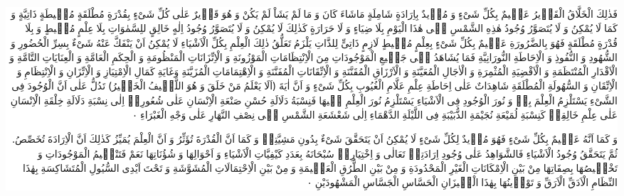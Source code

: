 <p class="arabic" dir="rtl">فَذٰلِكَ الْخَلَّاقُ الْقَدٖيرُ عَلٖيمٌ بِكُلِّ شَىْءٍ وَ مُرٖيدٌ بِاِرَادَةٍ شَامِلَةٍ مَاشَاءَ كَانَ وَ مَا لَمْ يَشَاْ لَمْ يَكُنْ وَ هُوَ قَدٖيرٌ عَلٰى كُلِّ شَىْءٍ بِقُدْرَةٍ مُطْلَقَةٍ مُحٖيطَةٍ ذَاتِيَّةٍ وَ كَمَا لَا يُمْكِنُ وَ لَا يُتَصَوَّرُ وُجُودُ هٰذِهِ الشَّمْسِ فٖى هٰذَا الْيَوْمِ بِلَا ضِيَاءٍ وَ لَا حَرَارَةٍ كَذٰلِكَ لَا يُمْكِنُ وَ لَا يُتَصَوَّرُ وُجُودُ اِلٰهٍ خَالِقٍ للِسَّمٰوَاتِ بِلَا عِلْمٍ مُحٖيطٍ وَ بِلَا قُدْرَةٍ مُطْلَقَةٍ فَهُوَ بِالضَّرُورَةِ عَلٖيمٌ بِكُلِّ شَىْءٍ بِعِلْمٍ مُحٖيطٍ لَازِمٍ ذَاتِىٍّ لِلذَّاتِ يَلْزَمُ تَعَلُّقُ ذٰلِكَ الْعِلْمِ بِكُلِّ الْاَشْيَاءِ لَا يُمْكِنُ اَنْ يَنْفَكَّ عَنْهُ شَىْءٌ بِسِرِّ الْحُضُورِ وَ الشُّهُودِ وَ النُّفُوذِ وَ الْاِحَاطَةِ النُّورَانِيَّةِ فَمَا يُشَاهَدُ فٖى جَمٖيعِ الْمَوْجُودَاتِ مِنَ الْاِنْتِظَامَاتِ الْمَوْزُونَةِ وَ الْاِتِّزَانَاتِ الْمَنْظُومَةِ وَ الْحِكَمِ الْعَامَّةِ وَ الْعِنَايَاتِ التَّامَّةِ وَ الْاَقْدَارِ الْمُنْتَظَمَةِ وَ الْاَقْضِيَةِ الْمُثْمِرَةِ وَ الْاٰجَالِ الْمُعَيَّنَةِ وَ الْاَرْزَاقِ الْمُقَنَّنَةِ وَ الْاِتِّقَانَاتِ الْمُفَنَّنَةِ وَ الْاِهْتِمَامَاتِ الْمُزَيَّنَةِ وَغَايَةِ كَمَالِ الْاِمْتِيَازِ وَ الْاِتِّزَانِ وَ الْاِنْتِظَامِ وَ الْاِتِّقَانِ وَ السُّهُولَةِ الْمُطْلَقَةِ شَاهِدَاتٌ عَلٰى اِحَاطَةِ عِلْمِ عَلَّامِ الْغُيُوبِ بِكُلِّ شَىْءٍ وَ اَنَّ اٰيَةَ (اَلَا يَعْلَمُ مَنْ خَلَقَ وَ هُوَ اللَّطٖيفُ الْخَبٖيرُ) تَدُلُّ عَلٰى اَنَّ الْوُجُودَ فِى الشَّىْءِ يَسْتَلْزِمُ الْعِلْمَ بِهٖ وَ نُورَ الْوُجُودِ فِى الْاَشْيَاءِ يَسْتَلْزِمُ نُورَ الْعِلْمِ فٖيهَا فَنِسْبَةُ دَلَالَةِ حُسْنِ صَنْعَةِ الْاِنْسَانِ عَلٰى شُعُورِهٖ اِلٰى نِسْبَةِ دَلَالَةِ خِلْقَةِ الْاِنْسَانِ عَلٰى عِلْمِ خَالِقِهٖ كَنِسْبَةِ لُمَيْعَةِ نُجَيْمَةِ الذُّبَيْبَةِ فِى اللَّيْلَةِ الدَّهْمَاءِ اِلٰى شَعْشَعَةِ الشَّمْسِ فٖى نِصْفِ النَّهَارِ عَلٰى وَجْهِ الْغَبْرَاءِ ٠</p>

<p class="arabic" dir="rtl">وَ كَمَا اَنَّهُ عَلٖيمٌ بِكُلِّ شَىْءٍ فَهُوَ مُرٖيدٌ لِكُلِّ شَىْءٍ لَا يُمْكِنُ اَنْ يَتَحَقَّقَ شَىْءٌ بِدُونِ مَشِيَّتِهٖ وَ كَمَا اَنَّ الْقُدْرَةَ تُؤَثِّرُ وَ اَنَّ الْعِلْمَ يُمَيِّزُ كَذٰلِكَ اَنَّ الْاِرَادَةَ تُخَصِّصُ. ثُمَّ يَتَحَقَّقُ وُجُودُ الْاَشْيَاءِ فَالشَّوَاهِدُ عَلٰى وُجُودِ اِرَادَتِهٖ تَعَالٰى وَ اِخْتِيَارِهٖ سُبْحَانَهُ بِعَدَدِ كَيْفِيَّاتِ الْاَشْيَاءِ وَ اَحْوَالِهَا وَ شُؤُنَاتِهَا نَعَمْ فَتَنْظٖيمُ الْمَوْجُودَاتِ وَ تَخْصٖيصُهَا بِصِفَاتِهَا مِنْ بَيْنِ الْاِمْكَانَاتِ الْغَيْرِ الْمَحْدُودَةِ وَ مِنْ بَيْنِ الطُّرُقِ الْعَقٖيمَةِ وَ مِنْ بَيْنِ الْاِحْتِمَالَاتِ الْمُشَوَّشَةِ وَ تَحْتَ اَيْدِى السُّيُولِ الْمُتَشَاكِسَةِ بِهٰذَا النِّظَامِ الْاَدَقِّ الْاَرَقِّ وَ تَوْزٖينُهَا بِهٰذَا الْمٖيزَانِ الْحَسَّاسِ الْجَسَّاسِ الْمَشْهُودَيْنِ ٠</p>

